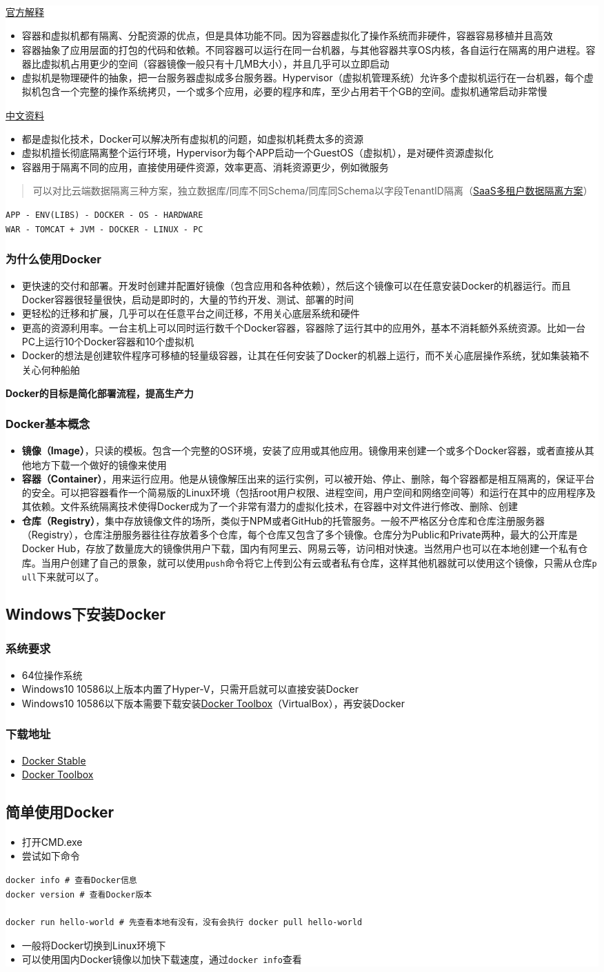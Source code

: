 [官方解释](https://www.docker.com/what-container)
* 容器和虚拟机都有隔离、分配资源的优点，但是具体功能不同。因为容器虚拟化了操作系统而非硬件，容器容易移植并且高效
* 容器抽象了应用层面的打包的代码和依赖。不同容器可以运行在同一台机器，与其他容器共享OS内核，各自运行在隔离的用户进程。容器比虚拟机占用更少的空间（容器镜像一般只有十几MB大小），并且几乎可以立即启动
* 虚拟机是物理硬件的抽象，把一台服务器虚拟成多台服务器。Hypervisor（虚拟机管理系统）允许多个虚拟机运行在一台机器，每个虚拟机包含一个完整的操作系统拷贝，一个或多个应用，必要的程序和库，至少占用若干个GB的空间。虚拟机通常启动非常慢

[中文资料]()
* 都是虚拟化技术，Docker可以解决所有虚拟机的问题，如虚拟机耗费太多的资源
* 虚拟机擅长彻底隔离整个运行环境，Hypervisor为每个APP启动一个GuestOS（虚拟机），是对硬件资源虚拟化
* 容器用于隔离不同的应用，直接使用硬件资源，效率更高、消耗资源更少，例如微服务

> 可以对比云端数据隔离三种方案，独立数据库/同库不同Schema/同库同Schema以字段TenantID隔离（[SaaS多租户数据隔离方案](https://blog.csdn.net/yown/article/details/51288549)）

```
APP - ENV(LIBS) - DOCKER - OS - HARDWARE
WAR - TOMCAT + JVM - DOCKER - LINUX - PC
```

### 为什么使用Docker
* 更快速的交付和部署。开发时创建并配置好镜像（包含应用和各种依赖），然后这个镜像可以在任意安装Docker的机器运行。而且Docker容器很轻量很快，启动是即时的，大量的节约开发、测试、部署的时间
* 更轻松的迁移和扩展，几乎可以在任意平台之间迁移，不用关心底层系统和硬件
* 更高的资源利用率。一台主机上可以同时运行数千个Docker容器，容器除了运行其中的应用外，基本不消耗额外系统资源。比如一台PC上运行10个Docker容器和10个虚拟机
* Docker的想法是创建软件程序可移植的轻量级容器，让其在任何安装了Docker的机器上运行，而不关心底层操作系统，犹如集装箱不关心何种船舶

**Docker的目标是简化部署流程，提高生产力**

### Docker基本概念
* **镜像（Image）**，只读的模板。包含一个完整的OS环境，安装了应用或其他应用。镜像用来创建一个或多个Docker容器，或者直接从其他地方下载一个做好的镜像来使用
* **容器（Container）**，用来运行应用。他是从镜像解压出来的运行实例，可以被开始、停止、删除，每个容器都是相互隔离的，保证平台的安全。可以把容器看作一个简易版的Linux环境（包括root用户权限、进程空间，用户空间和网络空间等）和运行在其中的应用程序及其依赖。文件系统隔离技术使得Docker成为了一个非常有潜力的虚拟化技术，在容器中对文件进行修改、删除、创建
* **仓库（Registry）**，集中存放镜像文件的场所，类似于NPM或者GitHub的托管服务。一般不严格区分仓库和仓库注册服务器（Registry），仓库注册服务器往往存放着多个仓库，每个仓库又包含了多个镜像。仓库分为Public和Private两种，最大的公开库是Docker Hub，存放了数量庞大的镜像供用户下载，国内有阿里云、网易云等，访问相对快速。当然用户也可以在本地创建一个私有仓库。当用户创建了自己的景象，就可以使用`push`命令将它上传到公有云或者私有仓库，这样其他机器就可以使用这个镜像，只需从仓库`pull`下来就可以了。

## Windows下安装Docker

### 系统要求
* 64位操作系统
* Windows10 10586以上版本内置了Hyper-V，只需开启就可以直接安装Docker
* Windows10 10586以下版本需要下载安装[Docker Toolbox](https://docs.docker.com/toolbox/overview/#whats-in-the-box)（VirtualBox），再安装Docker

### 下载地址
* [Docker Stable](https://download.docker.com/win/stable/Docker%20for%20Windows%20Installer.exe)
* [Docker Toolbox](https://download.docker.com/win/stable/DockerToolbox.exe)

## 简单使用Docker
* 打开CMD.exe
* 尝试如下命令
```
docker info # 查看Docker信息
docker version # 查看Docker版本

docker run hello-world # 先查看本地有没有，没有会执行 docker pull hello-world
```
* 一般将Docker切换到Linux环境下
* 可以使用国内Docker镜像以加快下载速度，通过`docker info`查看
